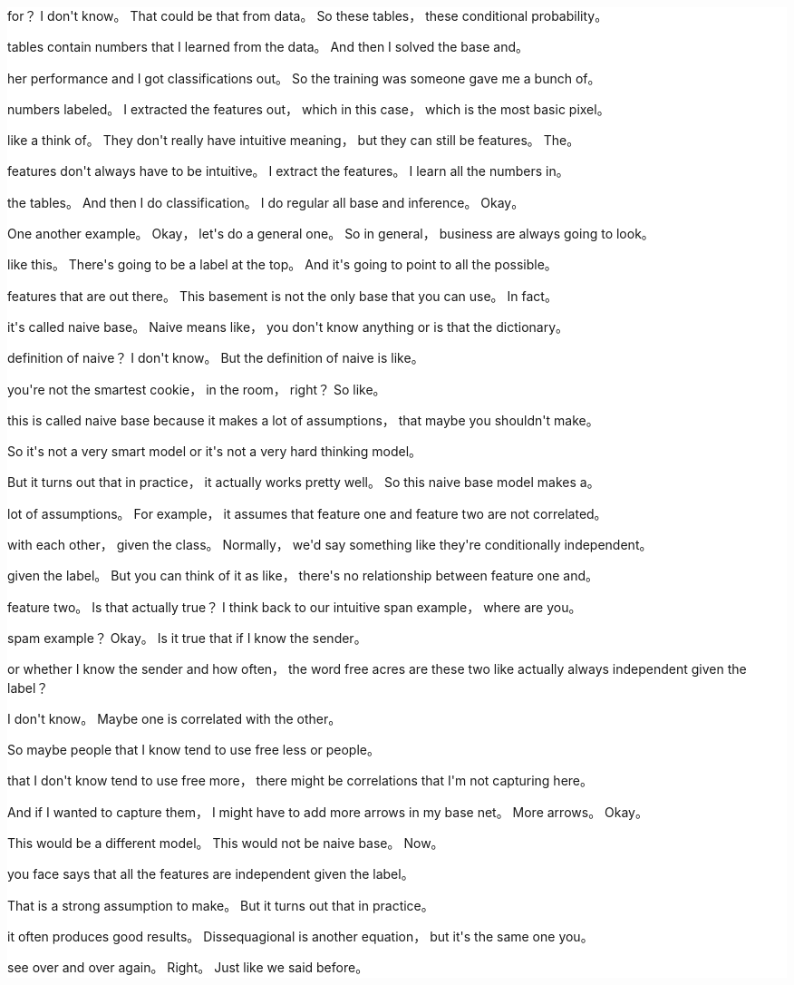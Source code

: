  for？ I don't know。 That could be that from data。 So these tables， these conditional probability。

 tables contain numbers that I learned from the data。 And then I solved the base and。

 her performance and I got classifications out。 So the training was someone gave me a bunch of。

 numbers labeled。 I extracted the features out， which in this case， which is the most basic pixel。

 like a think of。 They don't really have intuitive meaning， but they can still be features。 The。

 features don't always have to be intuitive。 I extract the features。 I learn all the numbers in。

 the tables。 And then I do classification。 I do regular all base and inference。 Okay。

 One another example。 Okay， let's do a general one。 So in general， business are always going to look。

 like this。 There's going to be a label at the top。 And it's going to point to all the possible。

 features that are out there。 This basement is not the only base that you can use。 In fact。

 it's called naive base。 Naive means like， you don't know anything or is that the dictionary。

 definition of naive？ I don't know。 But the definition of naive is like。

 you're not the smartest cookie， in the room， right？ So like。

 this is called naive base because it makes a lot of assumptions， that maybe you shouldn't make。

 So it's not a very smart model or it's not a very hard thinking model。

 But it turns out that in practice， it actually works pretty well。 So this naive base model makes a。

 lot of assumptions。 For example， it assumes that feature one and feature two are not correlated。

 with each other， given the class。 Normally， we'd say something like they're conditionally independent。

 given the label。 But you can think of it as like， there's no relationship between feature one and。

 feature two。 Is that actually true？ I think back to our intuitive span example， where are you。

 spam example？ Okay。 Is it true that if I know the sender。

 or whether I know the sender and how often， the word free acres are these two like actually always independent given the label？

 I don't know。 Maybe one is correlated with the other。

 So maybe people that I know tend to use free less or people。

 that I don't know tend to use free more， there might be correlations that I'm not capturing here。

 And if I wanted to capture them， I might have to add more arrows in my base net。 More arrows。 Okay。

 This would be a different model。 This would not be naive base。 Now。

 you face says that all the features are independent given the label。

 That is a strong assumption to make。 But it turns out that in practice。

 it often produces good results。 Dissequagional is another equation， but it's the same one you。

 see over and over again。 Right。 Just like we said before。
